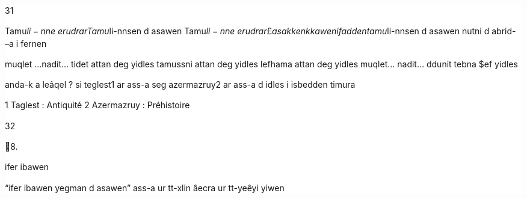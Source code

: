  
 
 
 
 
 
 
 
 
 
 
 
 
 

 

31 

 

 
 

Tamu$li-nne$ $er udrar 
Tamu$li-nnsen d asawen 
Tamu$li-nne$  $er udrar 
£as akken kkawen ifadden 
tamu$li-nnsen d asawen 
nutni d abrid- –a i fernen 
 
 
muqlet …nadit… 
tidet attan deg yidles 
tamussni attan deg yidles 
lefhama attan deg yidles 
muqlet… nadit… 
ddunit tebna $ef yidles 
 
 
 
anda-k a leâqel ? 
si teglest1 ar ass-a 
seg azermazruy2 ar ass-a 
d idles  i isbedden timura 
 
 
 
  
 
 
 

                                                 
1 Taglest : Antiquité 
2 Azermazruy : Préhistoire 

32 

 

8. 

 
 
 
 

ifer ibawen 
 
“ifer ibawen 
yegman d asawen” 
ass-a ur tt-xlin âecra 
ur tt-yeêyi yiwen 
 